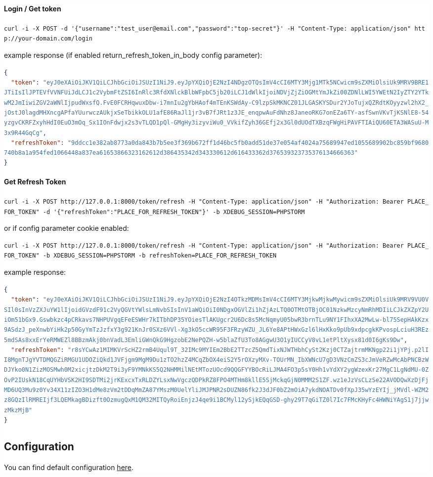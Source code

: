 #### Login / Get token
```
curl -i -X POST -d '{"username":"test_user@email.com","password":"top-secret"}' -H "Content-Type: application/json" http://your-domain.com/login
```

example response (if enabled return_refresh_token_in_body config parameter):

```json
{
  "token": "eyJ0eXAiOiJKV1QiLCJhbGciOiJSUzI1NiJ9.eyJpYXQiOjE2NzI4NDgzOTQsImV4cCI6MTY3Mjg1MTk5NCwicm9sZXMiOlsiUk9MRV9BRE1JTiIsIlJPTEVfVVNFUiJdLCJ1c2VybmFtZSI6InRlc3RfdXNlckBlbWFpbC5jb20iLCJ1dWlkIjoiNDVjZjZiOGMtYmJkZi00ZDNlLWI5YWEtN2IyZTY2YTkwM2JmIiwiZGV2aWNlIjpudWxsfQ.FvE0FCRHqwuxDbw-i7mnIu2gYbHAof4mTEnKSWdAy-C9lzpSkMKNCZ01JLGASKYSDur2YJoTujxQZRdtKOyyzwl2hX2_jOstJ0lagdMHXncgAPfaYUurwczAUkjxSeTbikkOLU1afE86RaJl1jr3vB7fJRt1z3JE_enqpwAuFdNhz8JaneoRKG7onEZa6TY-asfSwnVKvTjKSNlE8-54yzgvCKRFZxyhHdI0EuO3mOq_Sx1IOnFdwjx2s3vTLQD1pQl-GMgHy3izyviWu0_VVkifZyh36GEfj2x3Gl0dUOdTXBzqFWgHiPAVFTIAiQU60ETA3WASuU-M3x9R44GqCg",
  "refreshToken": "9ddcc1e382ab8773a0da843b7b5ee3f369b672ff1d46bc5fb0add51de37e054af4024a75689947ed1055689902bc859bf9680740b8a1a954fed1066448a837ea61653866323162612d386435342d343330612d616433362d376539323735376134666363"
}

```

#### Get Refresh Token
```
curl -i -X POST http://127.0.0.1:8000/token/refresh -H "Content-Type: application/json" -H "Authorization: Bearer PLACE_FOR_TOKEN" -d '{"refreshToken":"PLACE_FOR_REFRESH_TOKEN"}' -b XDEBUG_SESSION=PHPSTORM
```

or if config parameter cookie enabled:

```
curl -i -X POST http://127.0.0.1:8000/token/refresh -H "Content-Type: application/json" -H "Authorization: Bearer PLACE_FOR_TOKEN" -b XDEBUG_SESSION=PHPSTORM -b refreshToken=PLACE_FOR_REFRESH_TOKEN
```

example response:

```json
{
  "token": "eyJ0eXAiOiJKV1QiLCJhbGciOiJSUzI1NiJ9.eyJpYXQiOjE2NzI4OTkzMDMsImV4cCI6MTY3MjkwMjkwMywicm9sZXMiOlsiUk9MRV9VU0VSIl0sInVzZXJuYW1lIjoidGVzdF91c2VyQGVtYWlsLmNvbSIsInV1aWQiOiI0NDgxOGVlZi1hZjAzLTQ0OTMtOTBjOC01NzkwMzcyNmRhMDIiLCJkZXZpY2UiOm51bGx9.Gswbkzc4pCRkavs7NHPUVgqEFeESWHr7kITbhDP35YOiesTlAKUgcr2U6Dc8s5McNqmyU05bwR3brnTLu9NY1FIhxXA2MwLw-bl75SepHAkKzx9ASdzJ_peXnwbYiHk2p50GyYmTzJzfxY3g921KnJr0SXz6VVl-Xg3kO5ccWR95F3FRzyWZU_JL6Ye8APtHWxGzl6lHxKko9pUb9xdpcgkKPvospLciuH3REz5mdSAs8xxErYeRMWEZl8BBzmAkj0bnVadL3EmliGWnQkG9HgzobE2NePQZH-w5blaZfU3To8AGgwU3O1yIUCCyV8vL1etPltXysx81d0I6gKs9Dw",
  "refreshToken": "r8sYCwAz1MIMKVrScHZ2rmB4Uqul9T_32IMc9MYIEm2BbE2TTzcZ5QmdTixNJWTHbhCySt2Kzj0CTZajtrmMKNgp22i1jYPj.p2lII8MgnTJgYVTDMQGZiRMGU1UDOZiQkd1JVFjgm9MgM9Du1zTO2hzZ4MCqZbOX4eiS2Y5rOXzyMXv-TOUrMN_IbXWNcU7gD3VNzCmZS3cJmVeRZwMcAbPNCBzWDJYko0N1ZizMOSMwh0M2xicjtzDkM2T9i3yF9YMNkKS5Q2NHMMilNEtMTozUOcd9QQGFYYBOcRiLJMA4FO3p5sY0Hh1vYdXY2ygWzexKr27MgC1LgNdMU-0ZOvP2IUskN18CqUYHbVSK2HI9SDTMi2jrKExcxTxRLDZYLsxNwVgczQDPkRZ8FPO4MTHm8kllE5SjMckqGjN0MMM2S1ZF.wz1eJzVsCLzSe22AVODQwXzDjFjMD6UQ3Mu9z0Yv34X11zIZO3H1dMe8zVm2tDDqMmZA87YMszM0UelYliJMJPNR2sDUZN86fk2J3dJF0bZ2mOiA7ykdNOATDv0fXpJ35wYzEYIj_jMVdl-WZM2z8GQzIlRMREIjf3LQEMkagBDizft0OzmugQxM1QM32MITQyRoiEnjzJ4qe9i1BCMyl12ySjkEQqGSD-ghy29T7qGiTZ0l7Ic7FMcKHyFc4HWNiYAgS1j7jjwzMkzMjB"
}
```

## Configuration

You can find default configuration [here](config/packages/ifrost_doctrine_api_auth.yaml). 

